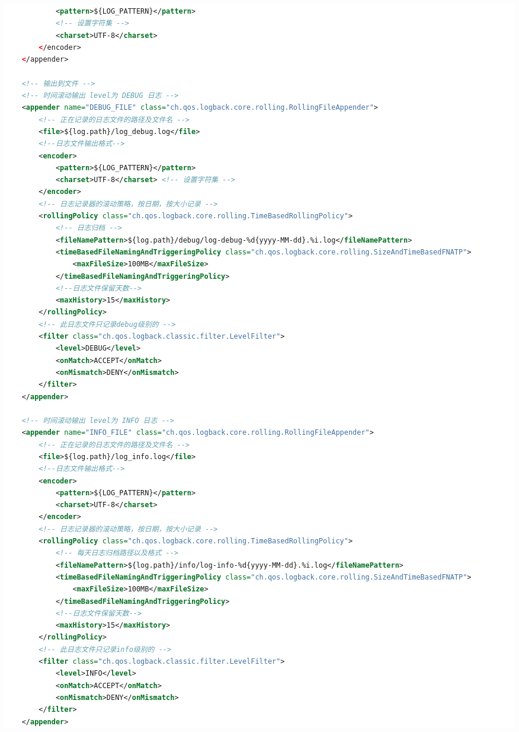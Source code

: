 ```xml
            <pattern>${LOG_PATTERN}</pattern>
            <!-- 设置字符集 -->
            <charset>UTF-8</charset>
        </encoder>
    </appender>

    <!-- 输出到文件 -->
    <!-- 时间滚动输出 level为 DEBUG 日志 -->
    <appender name="DEBUG_FILE" class="ch.qos.logback.core.rolling.RollingFileAppender">
        <!-- 正在记录的日志文件的路径及文件名 -->
        <file>${log.path}/log_debug.log</file>
        <!--日志文件输出格式-->
        <encoder>
            <pattern>${LOG_PATTERN}</pattern>
            <charset>UTF-8</charset> <!-- 设置字符集 -->
        </encoder>
        <!-- 日志记录器的滚动策略，按日期，按大小记录 -->
        <rollingPolicy class="ch.qos.logback.core.rolling.TimeBasedRollingPolicy">
            <!-- 日志归档 -->
            <fileNamePattern>${log.path}/debug/log-debug-%d{yyyy-MM-dd}.%i.log</fileNamePattern>
            <timeBasedFileNamingAndTriggeringPolicy class="ch.qos.logback.core.rolling.SizeAndTimeBasedFNATP">
                <maxFileSize>100MB</maxFileSize>
            </timeBasedFileNamingAndTriggeringPolicy>
            <!--日志文件保留天数-->
            <maxHistory>15</maxHistory>
        </rollingPolicy>
        <!-- 此日志文件只记录debug级别的 -->
        <filter class="ch.qos.logback.classic.filter.LevelFilter">
            <level>DEBUG</level>
            <onMatch>ACCEPT</onMatch>
            <onMismatch>DENY</onMismatch>
        </filter>
    </appender>

    <!-- 时间滚动输出 level为 INFO 日志 -->
    <appender name="INFO_FILE" class="ch.qos.logback.core.rolling.RollingFileAppender">
        <!-- 正在记录的日志文件的路径及文件名 -->
        <file>${log.path}/log_info.log</file>
        <!--日志文件输出格式-->
        <encoder>
            <pattern>${LOG_PATTERN}</pattern>
            <charset>UTF-8</charset>
        </encoder>
        <!-- 日志记录器的滚动策略，按日期，按大小记录 -->
        <rollingPolicy class="ch.qos.logback.core.rolling.TimeBasedRollingPolicy">
            <!-- 每天日志归档路径以及格式 -->
            <fileNamePattern>${log.path}/info/log-info-%d{yyyy-MM-dd}.%i.log</fileNamePattern>
            <timeBasedFileNamingAndTriggeringPolicy class="ch.qos.logback.core.rolling.SizeAndTimeBasedFNATP">
                <maxFileSize>100MB</maxFileSize>
            </timeBasedFileNamingAndTriggeringPolicy>
            <!--日志文件保留天数-->
            <maxHistory>15</maxHistory>
        </rollingPolicy>
        <!-- 此日志文件只记录info级别的 -->
        <filter class="ch.qos.logback.classic.filter.LevelFilter">
            <level>INFO</level>
            <onMatch>ACCEPT</onMatch>
            <onMismatch>DENY</onMismatch>
        </filter>
    </appender>

```